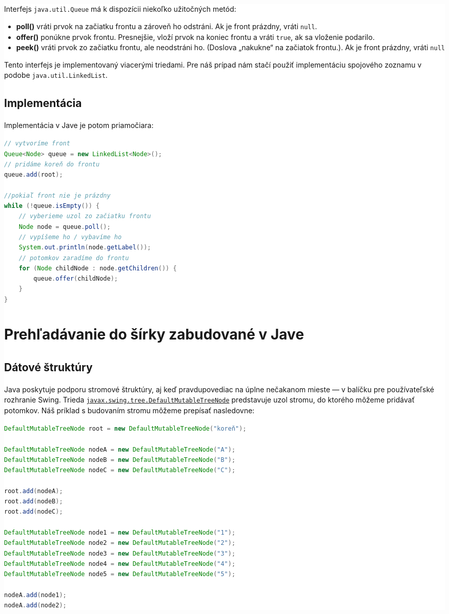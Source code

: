 Interfejs `java.util.Queue` má k dispozícii niekoľko užitočných metód:

- **poll()** vráti prvok na začiatku frontu a zároveň ho odstráni. Ak je front prázdny, vráti `null`.
- **offer()**  ponúkne prvok frontu. Presnejšie, vloží prvok na koniec frontu a vráti `true`, ak sa vloženie podarilo.
- **peek()** vráti prvok zo začiatku frontu, ale neodstráni ho. (Doslova „nakukne“ na začiatok frontu.). Ak je front prázdny, vráti `null`

Tento interfejs je implementovaný viacerými triedami. Pre náš prípad nám stačí použiť implementáciu spojového zoznamu v podobe `java.util.LinkedList`.

## Implementácia

Implementácia v Jave je potom priamočiara:

```java
// vytvoríme front
Queue<Node> queue = new LinkedList<Node>();
// pridáme koreň do frontu
queue.add(root);

//pokiaľ front nie je prázdny
while (!queue.isEmpty()) {
    // vyberieme uzol zo začiatku frontu
    Node node = queue.poll();
    // vypíšeme ho / vybavíme ho
    System.out.println(node.getLabel());
    // potomkov zaradíme do frontu
    for (Node childNode : node.getChildren()) {
        queue.offer(childNode);
    }
}
```

# Prehľadávanie do šírky zabudované v Jave

Dátové štruktúry
----------------

Java poskytuje podporu stromové štruktúry, aj keď pravdupovediac na úplne nečakanom mieste — v balíčku pre používateľské rozhranie Swing. Trieda [`javax.swing.tree.DefaultMutableTreeNode`](https://docs.oracle.com/javase/7/docs/api/javax/swing/tree/DefaultMutableTreeNode.html) predstavuje uzol stromu, do ktorého môžeme pridávať potomkov. Náš príklad s budovaním stromu môžeme prepísať nasledovne:

```java
DefaultMutableTreeNode root = new DefaultMutableTreeNode("koreň");

DefaultMutableTreeNode nodeA = new DefaultMutableTreeNode("A");
DefaultMutableTreeNode nodeB = new DefaultMutableTreeNode("B");
DefaultMutableTreeNode nodeC = new DefaultMutableTreeNode("C");

root.add(nodeA);
root.add(nodeB);
root.add(nodeC);

DefaultMutableTreeNode node1 = new DefaultMutableTreeNode("1");
DefaultMutableTreeNode node2 = new DefaultMutableTreeNode("2");
DefaultMutableTreeNode node3 = new DefaultMutableTreeNode("3");
DefaultMutableTreeNode node4 = new DefaultMutableTreeNode("4");
DefaultMutableTreeNode node5 = new DefaultMutableTreeNode("5");

nodeA.add(node1);
nodeA.add(node2);

```